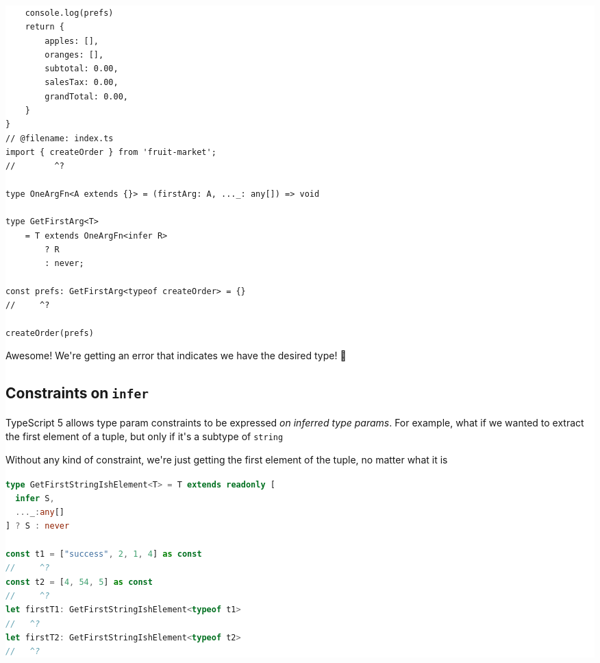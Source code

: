 ```ts{60-63,65} twoslash
    console.log(prefs)
    return {
        apples: [],
        oranges: [],
        subtotal: 0.00,
        salesTax: 0.00,
        grandTotal: 0.00,
    }
}
// @filename: index.ts
import { createOrder } from 'fruit-market';
//        ^?

type OneArgFn<A extends {}> = (firstArg: A, ..._: any[]) => void

type GetFirstArg<T>
    = T extends OneArgFn<infer R>
        ? R
        : never;

const prefs: GetFirstArg<typeof createOrder> = {}
//     ^?

createOrder(prefs)
```

Awesome! We're getting an error that indicates we have the desired type!
:tada:

## Constraints on `infer`

TypeScript 5 allows type param constraints to be expressed _on inferred type params_. For example, what if we wanted to extract the first element of a tuple, but only if it's a subtype of `string`

Without any kind of constraint, we're just getting the first element of the tuple, no matter what it is

```ts twoslash
type GetFirstStringIshElement<T> = T extends readonly [
  infer S,
  ..._:any[]
] ? S : never

const t1 = ["success", 2, 1, 4] as const
//     ^?
const t2 = [4, 54, 5] as const
//     ^?
let firstT1: GetFirstStringIshElement<typeof t1>
//   ^?
let firstT2: GetFirstStringIshElement<typeof t2>
//   ^?
```
